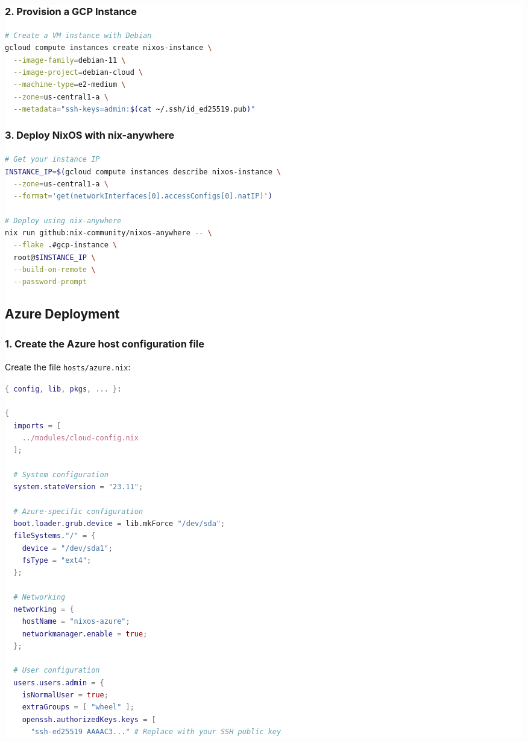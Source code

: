 ### 2. Provision a GCP Instance

```bash
# Create a VM instance with Debian
gcloud compute instances create nixos-instance \
  --image-family=debian-11 \
  --image-project=debian-cloud \
  --machine-type=e2-medium \
  --zone=us-central1-a \
  --metadata="ssh-keys=admin:$(cat ~/.ssh/id_ed25519.pub)"
```

### 3. Deploy NixOS with nix-anywhere

```bash
# Get your instance IP
INSTANCE_IP=$(gcloud compute instances describe nixos-instance \
  --zone=us-central1-a \
  --format='get(networkInterfaces[0].accessConfigs[0].natIP)')

# Deploy using nix-anywhere
nix run github:nix-community/nixos-anywhere -- \
  --flake .#gcp-instance \
  root@$INSTANCE_IP \
  --build-on-remote \
  --password-prompt
```

## Azure Deployment

### 1. Create the Azure host configuration file

Create the file `hosts/azure.nix`:

```nix
{ config, lib, pkgs, ... }:

{
  imports = [
    ../modules/cloud-config.nix
  ];
  
  # System configuration
  system.stateVersion = "23.11";
  
  # Azure-specific configuration
  boot.loader.grub.device = lib.mkForce "/dev/sda";
  fileSystems."/" = {
    device = "/dev/sda1";
    fsType = "ext4";
  };
  
  # Networking
  networking = {
    hostName = "nixos-azure";
    networkmanager.enable = true;
  };
  
  # User configuration
  users.users.admin = {
    isNormalUser = true;
    extraGroups = [ "wheel" ];
    openssh.authorizedKeys.keys = [ 
      "ssh-ed25519 AAAAC3..." # Replace with your SSH public key
```